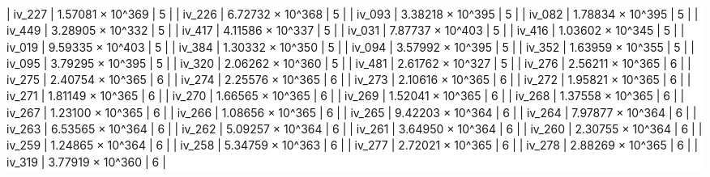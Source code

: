| iv_227 | 1.57081 × 10^369 | 5 |
| iv_226 | 6.72732 × 10^368 | 5 |
| iv_093 | 3.38218 × 10^395 | 5 |
| iv_082 | 1.78834 × 10^395 | 5 |
| iv_449 | 3.28905 × 10^332 | 5 |
| iv_417 | 4.11586 × 10^337 | 5 |
| iv_031 | 7.87737 × 10^403 | 5 |
| iv_416 | 1.03602 × 10^345 | 5 |
| iv_019 | 9.59335 × 10^403 | 5 |
| iv_384 | 1.30332 × 10^350 | 5 |
| iv_094 | 3.57992 × 10^395 | 5 |
| iv_352 | 1.63959 × 10^355 | 5 |
| iv_095 | 3.79295 × 10^395 | 5 |
| iv_320 | 2.06262 × 10^360 | 5 |
| iv_481 | 2.61762 × 10^327 | 5 |
| iv_276 | 2.56211 × 10^365 | 6 |
| iv_275 | 2.40754 × 10^365 | 6 |
| iv_274 | 2.25576 × 10^365 | 6 |
| iv_273 | 2.10616 × 10^365 | 6 |
| iv_272 | 1.95821 × 10^365 | 6 |
| iv_271 | 1.81149 × 10^365 | 6 |
| iv_270 | 1.66565 × 10^365 | 6 |
| iv_269 | 1.52041 × 10^365 | 6 |
| iv_268 | 1.37558 × 10^365 | 6 |
| iv_267 | 1.23100 × 10^365 | 6 |
| iv_266 | 1.08656 × 10^365 | 6 |
| iv_265 | 9.42203 × 10^364 | 6 |
| iv_264 | 7.97877 × 10^364 | 6 |
| iv_263 | 6.53565 × 10^364 | 6 |
| iv_262 | 5.09257 × 10^364 | 6 |
| iv_261 | 3.64950 × 10^364 | 6 |
| iv_260 | 2.30755 × 10^364 | 6 |
| iv_259 | 1.24865 × 10^364 | 6 |
| iv_258 | 5.34759 × 10^363 | 6 |
| iv_277 | 2.72021 × 10^365 | 6 |
| iv_278 | 2.88269 × 10^365 | 6 |
| iv_319 | 3.77919 × 10^360 | 6 |
